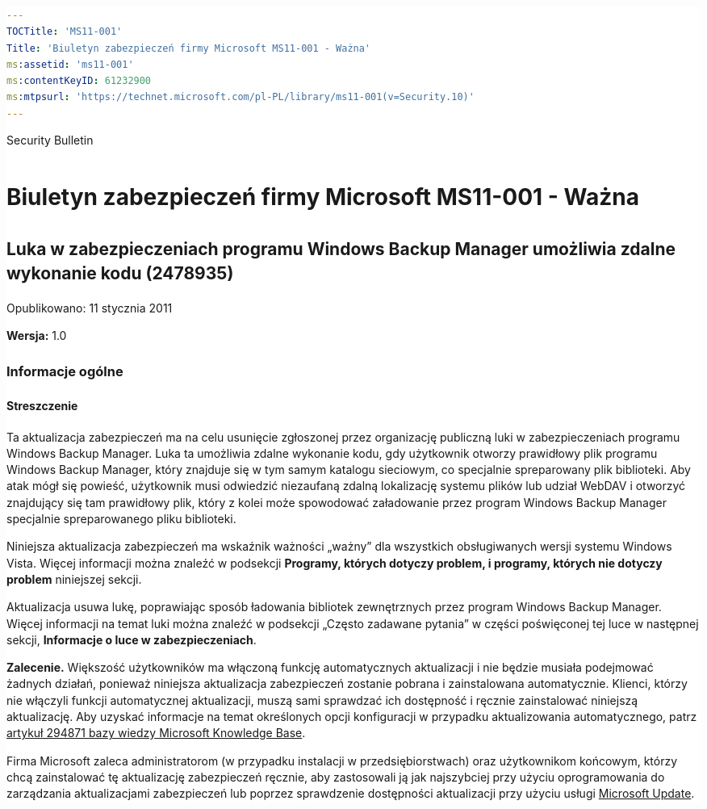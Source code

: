 ```yaml
---
TOCTitle: 'MS11-001'
Title: 'Biuletyn zabezpieczeń firmy Microsoft MS11-001 - Ważna'
ms:assetid: 'ms11-001'
ms:contentKeyID: 61232900
ms:mtpsurl: 'https://technet.microsoft.com/pl-PL/library/ms11-001(v=Security.10)'
---
```


Security Bulletin

Biuletyn zabezpieczeń firmy Microsoft MS11-001 - Ważna
======================================================

Luka w zabezpieczeniach programu Windows Backup Manager umożliwia zdalne wykonanie kodu (2478935)
-------------------------------------------------------------------------------------------------

Opublikowano: 11 stycznia 2011

**Wersja:** 1.0

### Informacje ogólne

#### Streszczenie

Ta aktualizacja zabezpieczeń ma na celu usunięcie zgłoszonej przez organizację publiczną luki w zabezpieczeniach programu Windows Backup Manager. Luka ta umożliwia zdalne wykonanie kodu, gdy użytkownik otworzy prawidłowy plik programu Windows Backup Manager, który znajduje się w tym samym katalogu sieciowym, co specjalnie spreparowany plik biblioteki. Aby atak mógł się powieść, użytkownik musi odwiedzić niezaufaną zdalną lokalizację systemu plików lub udział WebDAV i otworzyć znajdujący się tam prawidłowy plik, który z kolei może spowodować załadowanie przez program Windows Backup Manager specjalnie spreparowanego pliku biblioteki.

Niniejsza aktualizacja zabezpieczeń ma wskaźnik ważności „ważny” dla wszystkich obsługiwanych wersji systemu Windows Vista. Więcej informacji można znaleźć w podsekcji **Programy, których dotyczy problem, i programy, których nie dotyczy problem** niniejszej sekcji.

Aktualizacja usuwa lukę, poprawiając sposób ładowania bibliotek zewnętrznych przez program Windows Backup Manager. Więcej informacji na temat luki można znaleźć w podsekcji „Często zadawane pytania” w części poświęconej tej luce w następnej sekcji, **Informacje o luce w zabezpieczeniach**.

**Zalecenie.** Większość użytkowników ma włączoną funkcję automatycznych aktualizacji i nie będzie musiała podejmować żadnych działań, ponieważ niniejsza aktualizacja zabezpieczeń zostanie pobrana i zainstalowana automatycznie. Klienci, którzy nie włączyli funkcji automatycznej aktualizacji, muszą sami sprawdzać ich dostępność i ręcznie zainstalować niniejszą aktualizację. Aby uzyskać informacje na temat określonych opcji konfiguracji w przypadku aktualizowania automatycznego, patrz [artykuł 294871 bazy wiedzy Microsoft Knowledge Base](http://support.microsoft.com/kb/294871).

Firma Microsoft zaleca administratorom (w przypadku instalacji w przedsiębiorstwach) oraz użytkownikom końcowym, którzy chcą zainstalować tę aktualizację zabezpieczeń ręcznie, aby zastosowali ją jak najszybciej przy użyciu oprogramowania do zarządzania aktualizacjami zabezpieczeń lub poprzez sprawdzenie dostępności aktualizacji przy użyciu usługi [Microsoft Update](http://go.microsoft.com/fwlink/?linkid=40747).
